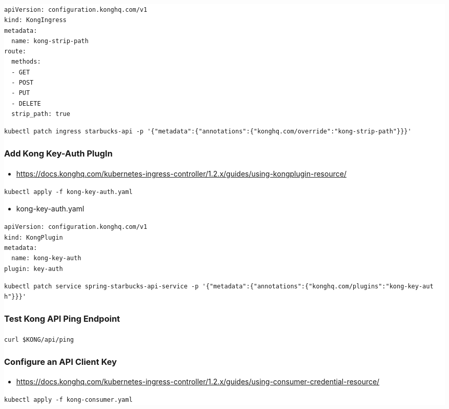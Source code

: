 ```
apiVersion: configuration.konghq.com/v1
kind: KongIngress
metadata:
  name: kong-strip-path
route:
  methods:
  - GET
  - POST
  - PUT
  - DELETE
  strip_path: true
```

	
```
kubectl patch ingress starbucks-api -p '{"metadata":{"annotations":{"konghq.com/override":"kong-strip-path"}}}'
```


### Add Kong Key-Auth PlugIn 

* https://docs.konghq.com/kubernetes-ingress-controller/1.2.x/guides/using-kongplugin-resource/

``
 kubectl apply -f kong-key-auth.yaml
``

* kong-key-auth.yaml

```
apiVersion: configuration.konghq.com/v1
kind: KongPlugin
metadata:
  name: kong-key-auth
plugin: key-auth
```

```
kubectl patch service spring-starbucks-api-service -p '{"metadata":{"annotations":{"konghq.com/plugins":"kong-key-auth"}}}'
```

### Test Kong API Ping Endpoint

```
curl $KONG/api/ping
```

### Configure an API Client Key

* https://docs.konghq.com/kubernetes-ingress-controller/1.2.x/guides/using-consumer-credential-resource/

```
kubectl apply -f kong-consumer.yaml
```
